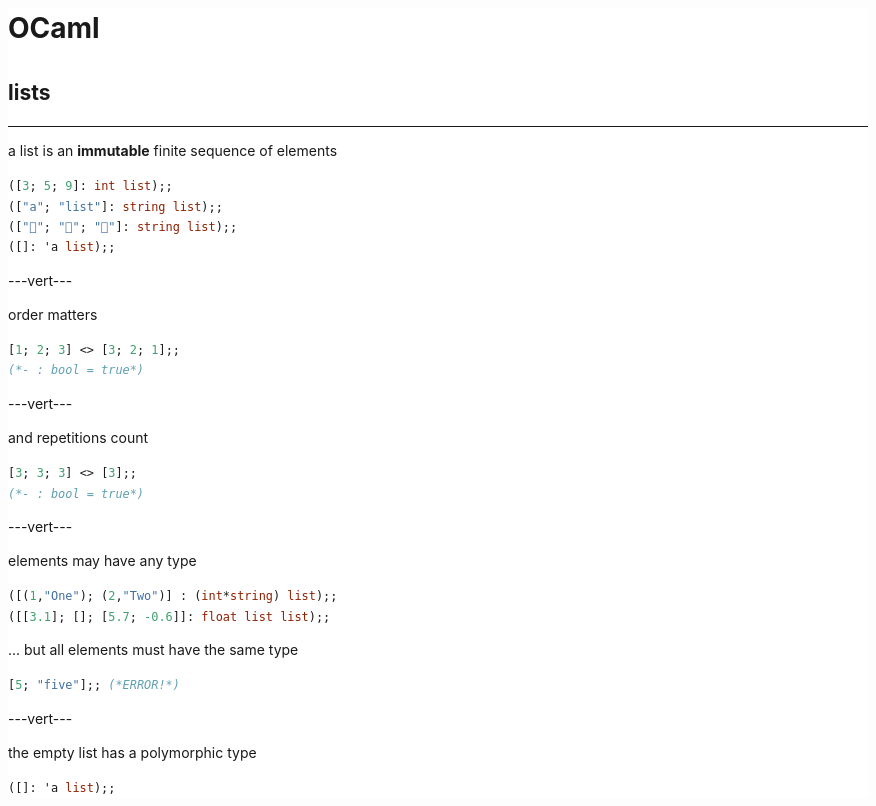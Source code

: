 # OCaml

## lists

---

a list is an __immutable__ finite sequence of elements

```ocaml
([3; 5; 9]: int list);;
(["a"; "list"]: string list);;
(["🍏"; "🍊"; "🍌"]: string list);;
([]: 'a list);;
```


---vert---

order matters

```ocaml
[1; 2; 3] <> [3; 2; 1];;
(*- : bool = true*)
```


---vert---

and repetitions count

```ocaml
[3; 3; 3] <> [3];;
(*- : bool = true*)
```


---vert---

elements may have any type

```ocaml
([(1,"One"); (2,"Two")] : (int*string) list);;
([[3.1]; []; [5.7; -0.6]]: float list list);;
```


... but all elements must have the same type

```ocaml
[5; "five"];; (*ERROR!*)
```


---vert---

the empty list has a polymorphic type

```ocaml
([]: 'a list);;
```
